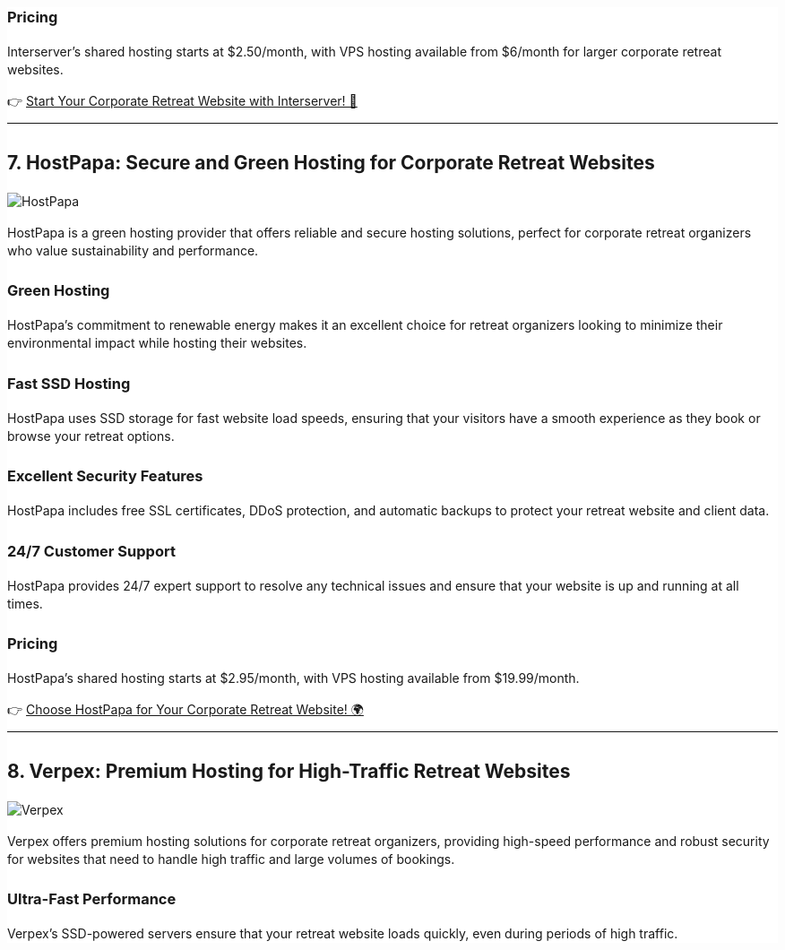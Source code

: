 ### Pricing
Interserver’s shared hosting starts at $2.50/month, with VPS hosting available from $6/month for larger corporate retreat websites.

👉 [Start Your Corporate Retreat Website with Interserver! 🌟](https://snipitx.com/interserver-jy)

---

## 7. HostPapa: Secure and Green Hosting for Corporate Retreat Websites

![HostPapa](https://i.imgur.com/ouDTkvl.jpeg "HostPapa Hosting")

HostPapa is a green hosting provider that offers reliable and secure hosting solutions, perfect for corporate retreat organizers who value sustainability and performance.

### Green Hosting
HostPapa’s commitment to renewable energy makes it an excellent choice for retreat organizers looking to minimize their environmental impact while hosting their websites.

### Fast SSD Hosting
HostPapa uses SSD storage for fast website load speeds, ensuring that your visitors have a smooth experience as they book or browse your retreat options.

### Excellent Security Features
HostPapa includes free SSL certificates, DDoS protection, and automatic backups to protect your retreat website and client data.

### 24/7 Customer Support
HostPapa provides 24/7 expert support to resolve any technical issues and ensure that your website is up and running at all times.

### Pricing
HostPapa’s shared hosting starts at $2.95/month, with VPS hosting available from $19.99/month.

👉 [Choose HostPapa for Your Corporate Retreat Website! 🌍](https://snipitx.com/hostpapa-jy)

---

## 8. Verpex: Premium Hosting for High-Traffic Retreat Websites

![Verpex](https://i.imgur.com/6x5LhiS.jpeg "Verpex Hosting")

Verpex offers premium hosting solutions for corporate retreat organizers, providing high-speed performance and robust security for websites that need to handle high traffic and large volumes of bookings.

### Ultra-Fast Performance
Verpex’s SSD-powered servers ensure that your retreat website loads quickly, even during periods of high traffic.

